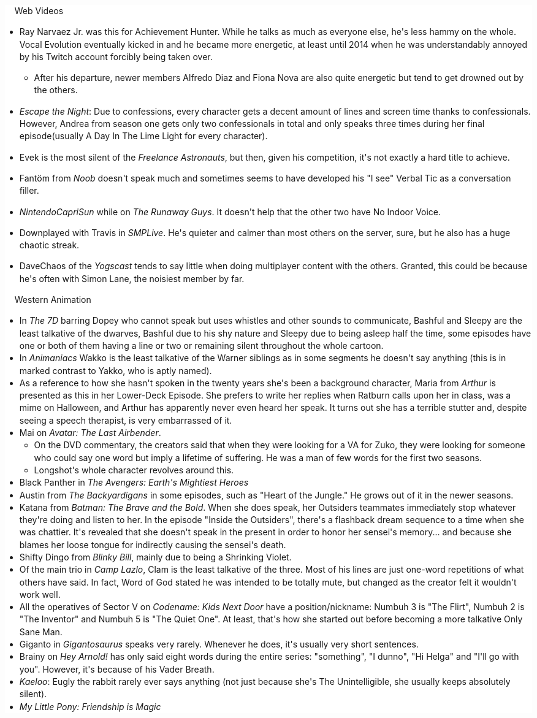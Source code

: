     Web Videos 

-   Ray Narvaez Jr. was this for Achievement Hunter. While he talks as much as everyone else, he's less hammy on the whole. Vocal Evolution eventually kicked in and he became more energetic, at least until 2014 when he was understandably annoyed by his Twitch account forcibly being taken over.
    -   After his departure, newer members Alfredo Diaz and Fiona Nova are also quite energetic but tend to get drowned out by the others.
-   _Escape the Night_: Due to confessions, every character gets a decent amount of lines and screen time thanks to confessionals. However, Andrea from season one gets only two confessionals in total and only speaks three times during her final episode(usually A Day In The Lime Light for every character).
-   Evek is the most silent of the _Freelance Astronauts_, but then, given his competition, it's not exactly a hard title to achieve.
-   Fantöm from _Noob_ doesn't speak much and sometimes seems to have developed his "I see" Verbal Tic as a conversation filler.
-   _NintendoCapriSun_ while on _The Runaway Guys_. It doesn't help that the other two have No Indoor Voice.
-   Downplayed with Travis in _SMPLive_. He's quieter and calmer than most others on the server, sure, but he also has a huge chaotic streak.

-   DaveChaos of the _Yogscast_ tends to say little when doing multiplayer content with the others. Granted, this could be because he's often with Simon Lane, the noisiest member by far.

    Western Animation 

-   In _The 7D_ barring Dopey who cannot speak but uses whistles and other sounds to communicate, Bashful and Sleepy are the least talkative of the dwarves, Bashful due to his shy nature and Sleepy due to being asleep half the time, some episodes have one or both of them having a line or two or remaining silent throughout the whole cartoon.
-   In _Animaniacs_ Wakko is the least talkative of the Warner siblings as in some segments he doesn't say anything (this is in marked contrast to Yakko, who is aptly named).
-   As a reference to how she hasn't spoken in the twenty years she's been a background character, Maria from _Arthur_ is presented as this in her Lower-Deck Episode. She prefers to write her replies when Ratburn calls upon her in class, was a mime on Halloween, and Arthur has apparently never even heard her speak. It turns out she has a terrible stutter and, despite seeing a speech therapist, is very embarrassed of it.
-   Mai on _Avatar: The Last Airbender_.
    -   On the DVD commentary, the creators said that when they were looking for a VA for Zuko, they were looking for someone who could say one word but imply a lifetime of suffering. He was a man of few words for the first two seasons.
    -   Longshot's whole character revolves around this.
-   Black Panther in _The Avengers: Earth's Mightiest Heroes_
-   Austin from _The Backyardigans_ in some episodes, such as "Heart of the Jungle." He grows out of it in the newer seasons.
-   Katana from _Batman: The Brave and the Bold_. When she does speak, her Outsiders teammates immediately stop whatever they're doing and listen to her. In the episode "Inside the Outsiders", there's a flashback dream sequence to a time when she was chattier. It's revealed that she doesn't speak in the present in order to honor her sensei's memory... and because she blames her loose tongue for indirectly causing the sensei's death.
-   Shifty Dingo from _Blinky Bill_, mainly due to being a Shrinking Violet.
-   Of the main trio in _Camp Lazlo_, Clam is the least talkative of the three. Most of his lines are just one-word repetitions of what others have said. In fact, Word of God stated he was intended to be totally mute, but changed as the creator felt it wouldn't work well.
-   All the operatives of Sector V on _Codename: Kids Next Door_ have a position/nickname: Numbuh 3 is "The Flirt", Numbuh 2 is "The Inventor" and Numbuh 5 is "The Quiet One". At least, that's how she started out before becoming a more talkative Only Sane Man.
-   Giganto in _Gigantosaurus_ speaks very rarely. Whenever he does, it's usually very short sentences.
-   Brainy on _Hey Arnold!_ has only said eight words during the entire series: "something", "I dunno", "Hi Helga" and "I'll go with you". However, it's because of his Vader Breath.
-   _Kaeloo_: Eugly the rabbit rarely ever says anything (not just because she's The Unintelligible, she usually keeps absolutely silent).
-   _My Little Pony: Friendship is Magic_